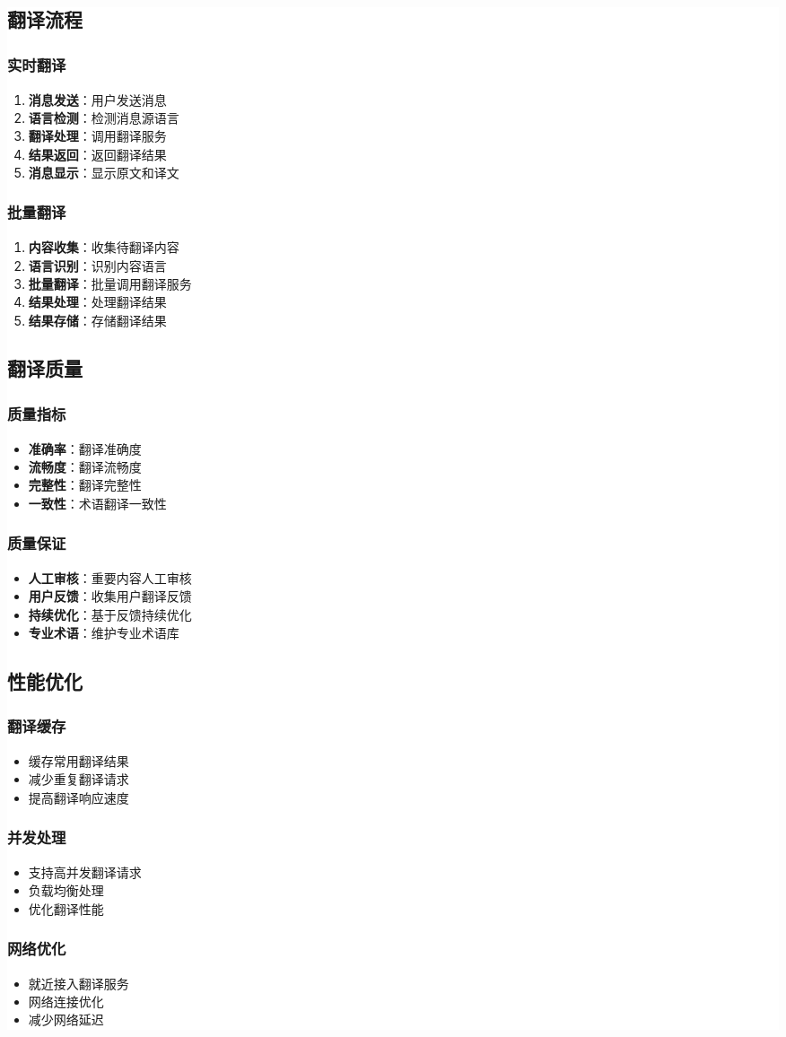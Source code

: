 ## 翻译流程

### 实时翻译
1. **消息发送**：用户发送消息
2. **语言检测**：检测消息源语言
3. **翻译处理**：调用翻译服务
4. **结果返回**：返回翻译结果
5. **消息显示**：显示原文和译文

### 批量翻译
1. **内容收集**：收集待翻译内容
2. **语言识别**：识别内容语言
3. **批量翻译**：批量调用翻译服务
4. **结果处理**：处理翻译结果
5. **结果存储**：存储翻译结果

## 翻译质量

### 质量指标
- **准确率**：翻译准确度
- **流畅度**：翻译流畅度
- **完整性**：翻译完整性
- **一致性**：术语翻译一致性

### 质量保证
- **人工审核**：重要内容人工审核
- **用户反馈**：收集用户翻译反馈
- **持续优化**：基于反馈持续优化
- **专业术语**：维护专业术语库

## 性能优化

### 翻译缓存
- 缓存常用翻译结果
- 减少重复翻译请求
- 提高翻译响应速度

### 并发处理
- 支持高并发翻译请求
- 负载均衡处理
- 优化翻译性能

### 网络优化
- 就近接入翻译服务
- 网络连接优化
- 减少网络延迟
